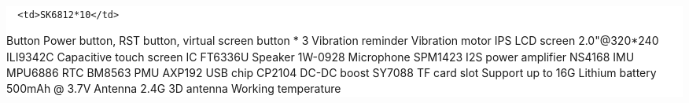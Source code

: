       <td>SK6812*10</td>
   </tr>
   <tr>
      <td>Button</td>
      <td>Power button, RST button, virtual screen button * 3</td>
   </tr>
   <tr>
      <td>Vibration reminder</td>
      <td>Vibration motor</td>
   </tr>
   <tr>
      <td>IPS LCD screen</td>
      <td>2.0"@320*240 ILI9342C</td>
   </tr>
   <tr>
      <td>Capacitive touch screen IC</td>
      <td>FT6336U</td>
   </tr>
   <tr>
      <td>Speaker</td>
      <td>1W-0928</td>
   </tr>
   <tr>
      <td>Microphone</td>
      <td>SPM1423</td>
   </tr>
   <tr>
      <td>I2S power amplifier</td>
      <td>NS4168</td>
   </tr>
   <tr>
      <td>IMU</td>
      <td>MPU6886</td>
   </tr>
   <tr>
      <td>RTC</td>
      <td>BM8563</td>
   </tr>
   <tr>
      <td>PMU</td>
      <td>AXP192</td>
   </tr>
   <tr>
      <td>USB chip</td>
      <td>CP2104</td>
   </tr>
   <tr>
      <td>DC-DC boost</td>
      <td>SY7088</td>
   </tr>
   <tr>
      <td>TF card slot</td>
      <td>Support up to 16G</td>
   </tr>
   <tr>
      <td>Lithium battery</td>
      <td>500mAh @ 3.7V</td>
   </tr>
   <tr>
      <td>Antenna</td>
      <td>2.4G 3D antenna</td>
   </tr>
   <tr>
      <td>Working temperature</td>